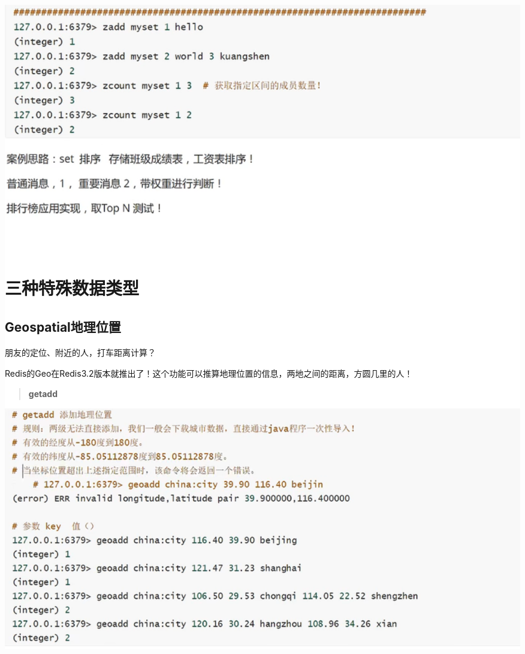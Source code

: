 <img src="assets/image-20220426213835645.png" alt="image-20220426213835645" style="zoom:150%;" />

<img src="assets/image-20220426214035332.png" alt="image-20220426214035332" style="zoom:150%;" />





# 三种特殊数据类型



## Geospatial地理位置

朋友的定位、附近的人，打车距离计算？

Redis的Geo在Redis3.2版本就推出了！这个功能可以推算地理位置的信息，两地之间的距离，方圆几里的人！

>**getadd**

<img src="assets/image-20220426215215279.png" alt="image-20220426215215279" style="zoom:150%;" />
